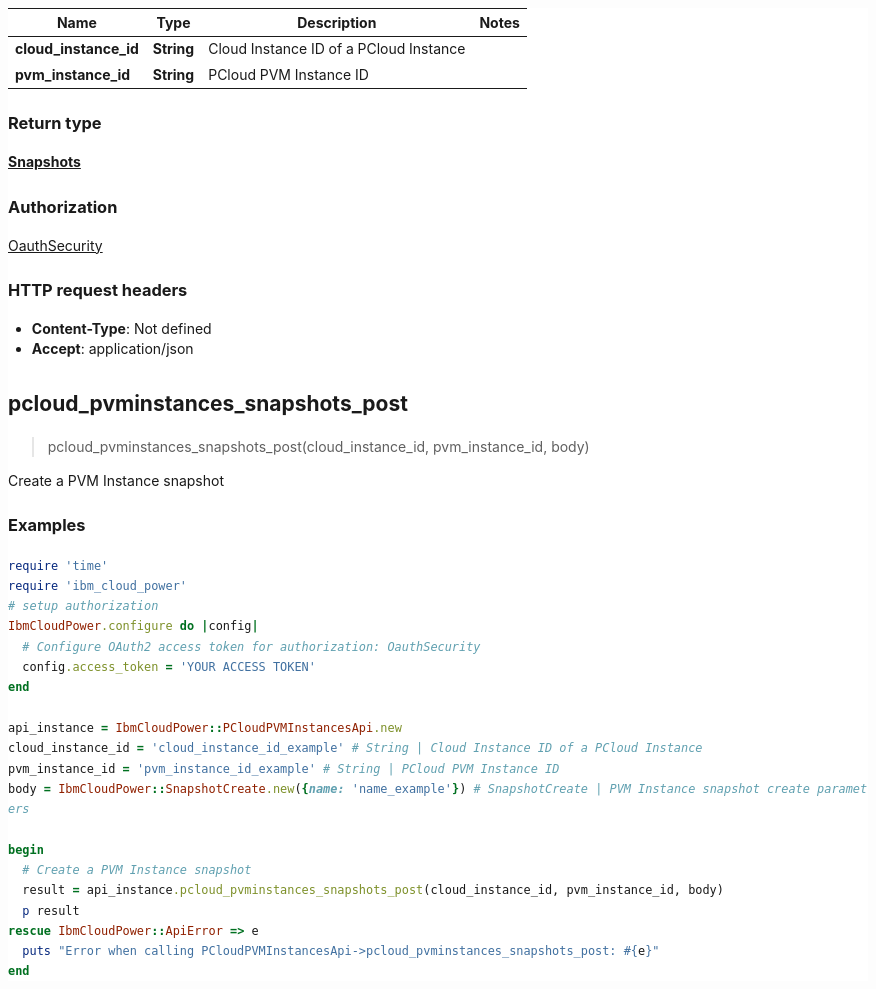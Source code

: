 | Name | Type | Description | Notes |
| ---- | ---- | ----------- | ----- |
| **cloud_instance_id** | **String** | Cloud Instance ID of a PCloud Instance |  |
| **pvm_instance_id** | **String** | PCloud PVM Instance ID |  |

### Return type

[**Snapshots**](Snapshots.md)

### Authorization

[OauthSecurity](../README.md#OauthSecurity)

### HTTP request headers

- **Content-Type**: Not defined
- **Accept**: application/json


## pcloud_pvminstances_snapshots_post

> <SnapshotCreateResponse> pcloud_pvminstances_snapshots_post(cloud_instance_id, pvm_instance_id, body)

Create a PVM Instance snapshot

### Examples

```ruby
require 'time'
require 'ibm_cloud_power'
# setup authorization
IbmCloudPower.configure do |config|
  # Configure OAuth2 access token for authorization: OauthSecurity
  config.access_token = 'YOUR ACCESS TOKEN'
end

api_instance = IbmCloudPower::PCloudPVMInstancesApi.new
cloud_instance_id = 'cloud_instance_id_example' # String | Cloud Instance ID of a PCloud Instance
pvm_instance_id = 'pvm_instance_id_example' # String | PCloud PVM Instance ID
body = IbmCloudPower::SnapshotCreate.new({name: 'name_example'}) # SnapshotCreate | PVM Instance snapshot create parameters

begin
  # Create a PVM Instance snapshot
  result = api_instance.pcloud_pvminstances_snapshots_post(cloud_instance_id, pvm_instance_id, body)
  p result
rescue IbmCloudPower::ApiError => e
  puts "Error when calling PCloudPVMInstancesApi->pcloud_pvminstances_snapshots_post: #{e}"
end
```
